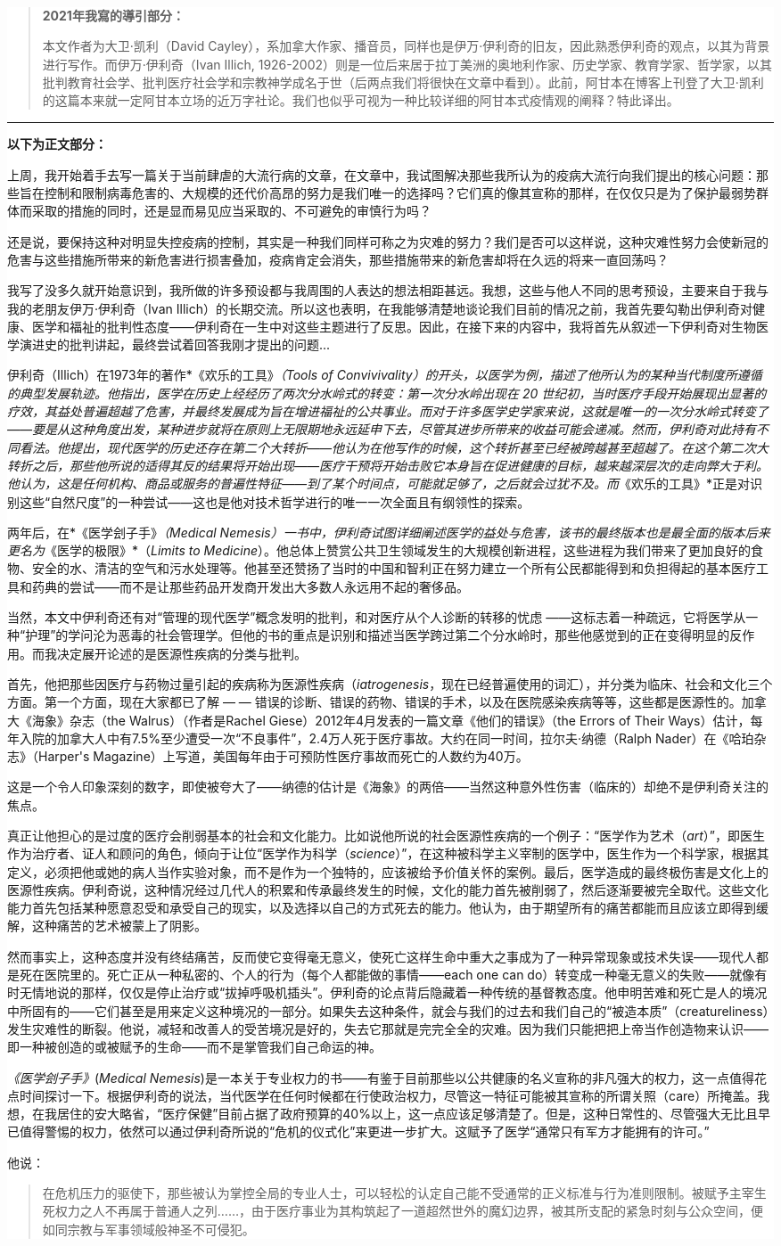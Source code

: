 > **2021年我寫的導引部分：**
>
> 本文作者为大卫·凯利（David Cayley），系加拿大作家、播音员，同样也是伊万·伊利奇的旧友，因此熟悉伊利奇的观点，以其为背景进行写作。而伊万·伊利奇（Ivan Illich, 1926-2002）则是一位后来居于拉丁美洲的奥地利作家、历史学家、教育学家、哲学家，以其批判教育社会学、批判医疗社会学和宗教神学成名于世（后两点我们将很快在文章中看到）。此前，阿甘本在博客上刊登了大卫·凯利的这篇本来就一定阿甘本立场的近万字社论。我们也似乎可视为一种比较详细的阿甘本式疫情观的阐释？特此译出。

---

**以下为正文部分：**

上周，我开始着手去写一篇关于当前肆虐的大流行病的文章，在文章中，我试图解决那些我所认为的疫病大流行向我们提出的核心问题：那些旨在控制和限制病毒危害的、大规模的还代价高昂的努力是我们唯一的选择吗？它们真的像其宣称的那样，在仅仅只是为了保护最弱势群体而采取的措施的同时，还是显而易见应当采取的、不可避免的审慎行为吗？

还是说，要保持这种对明显失控疫病的控制，其实是一种我们同样可称之为灾难的努力？我们是否可以这样说，这种灾难性努力会使新冠的危害与这些措施所带来的新危害进行损害叠加，疫病肯定会消失，那些措施带来的新危害却将在久远的将来一直回荡吗？

我写了没多久就开始意识到，我所做的许多预设都与我周围的人表达的想法相距甚远。我想，这些与他人不同的思考预设，主要来自于我与我的老朋友伊万·伊利奇（Ivan Illich）的长期交流。所以这也表明，在我能够清楚地谈论我们目前的情况之前，我首先要勾勒出伊利奇对健康、医学和福祉的批判性态度——伊利奇在一生中对这些主题进行了反思。因此，在接下来的内容中，我将首先从叙述一下伊利奇对生物医学演进史的批判讲起，最终尝试着回答我刚才提出的问题...

伊利奇（Illich）在1973年的著作*《欢乐的工具》*（*Tools of Convivivality*）的开头，以医学为例，描述了他所认为的某种当代制度所遵循的典型发展轨迹。他指出，医学在历史上经经历了两次分水岭式的转变：第一次分水岭出现在 20 世纪初，当时医疗手段开始展现出显著的疗效，其益处普遍超越了危害，并最终发展成为旨在增进福祉的公共事业。而对于许多医学史学家来说，这就是唯一的一次分水岭式转变了——要是从这种角度出发，某种进步就将在原则上无限期地永远延申下去，尽管其进步所带来的收益可能会递减。然而，伊利奇对此持有不同看法。他提出，现代医学的历史还存在第二个大转折——他认为在他写作的时候，这个转折甚至已经被跨越甚至超越了。在这个第二次大转折之后，那些他所说的适得其反的结果将开始出现——医疗干预将开始击败它本身旨在促进健康的目标，越来越深层次的走向弊大于利。他认为，这是任何机构、商品或服务的普遍性特征——到了某个时间点，可能就足够了，之后就会过犹不及。而*《欢乐的工具》*正是对识别这些“自然尺度”的一种尝试——这也是他对技术哲学进行的唯一一次全面且有纲领性的探索。

两年后，在*《医学刽子手》*（*Medical Nemesis*）一书中，伊利奇试图详细阐述医学的益处与危害，该书的最终版本也是最全面的版本后来更名为*《医学的极限》*（*Limits to Medicine*）。他总体上赞赏公共卫生领域发生的大规模创新进程，这些进程为我们带来了更加良好的食物、安全的水、清洁的空气和污水处理等。他甚至还赞扬了当时的中国和智利正在努力建立一个所有公民都能得到和负担得起的基本医疗工具和药典的尝试——而不是让那些药品开发商开发出大多数人永远用不起的奢侈品。

当然，本文中伊利奇还有对“管理的现代医学”概念发明的批判，和对医疗从个人诊断的转移的忧虑 ——这标志着一种疏远，它将医学从一种“护理”的学问沦为恶毒的社会管理学。但他的书的重点是识别和描述当医学跨过第二个分水岭时，那些他感觉到的正在变得明显的反作用。而我决定展开论述的是医源性疾病的分类与批判。

首先，他把那些因医疗与药物过量引起的疾病称为医源性疾病（*iatrogenesis*，现在已经普遍使用的词汇），并分类为临床、社会和文化三个方面。第一个方面，现在大家都已了解 — — 错误的诊断、错误的药物、错误的手术，以及在医院感染疾病等等，这些都是医源性的。加拿大《海象》杂志（the Walrus）（作者是Rachel Giese）2012年4月发表的一篇文章《他们的错误》（the Errors of Their Ways）估计，每年入院的加拿大人中有7.5%至少遭受一次“不良事件”，2.4万人死于医疗事故。大约在同一时间，拉尔夫·纳德（Ralph Nader）在《哈珀杂志》（Harper's Magazine）上写道，美国每年由于可预防性医疗事故而死亡的人数约为40万。

这是一个令人印象深刻的数字，即使被夸大了——纳德的估计是《海象》的两倍——当然这种意外性伤害（临床的）却绝不是伊利奇关注的焦点。

真正让他担心的是过度的医疗会削弱基本的社会和文化能力。比如说他所说的社会医源性疾病的一个例子：“医学作为艺术（*art*）”，即医生作为治疗者、证人和顾问的角色，倾向于让位“医学作为科学（*science*）”，在这种被科学主义宰制的医学中，医生作为一个科学家，根据其定义，必须把他或她的病人当作实验对象，而不是作为一个独特的，应该被给予价值关怀的案例。最后，医学造成的最终极伤害是文化上的医源性疾病。伊利奇说，这种情况经过几代人的积累和传承最终发生的时候，文化的能力首先被削弱了，然后逐渐要被完全取代。这些文化能力首先包括某种愿意忍受和承受自己的现实，以及选择以自己的方式死去的能力。他认为，由于期望所有的痛苦都能而且应该立即得到缓解，这种痛苦的艺术被蒙上了阴影。

然而事实上，这种态度并没有终结痛苦，反而使它变得毫无意义，使死亡这样生命中重大之事成为了一种异常现象或技术失误——现代人都是死在医院里的。死亡正从一种私密的、个人的行为（每个人都能做的事情——each one can do）转变成一种毫无意义的失败——就像有时无情地说的那样，仅仅是停止治疗或“拔掉呼吸机插头”。伊利奇的论点背后隐藏着一种传统的基督教态度。他申明苦难和死亡是人的境况中所固有的——它们甚至是用来定义这种境况的一部分。如果失去这种条件，就会与我们的过去和我们自己的“被造本质”（creatureliness）发生灾难性的断裂。他说，减轻和改善人的受苦境况是好的，失去它那就是完完全全的灾难。因为我们只能把把上帝当作创造物来认识——即一种被创造的或被赋予的生命——而不是掌管我们自己命运的神。

*《医学刽子手》*(*Medical Nemesis*)是一本关于专业权力的书——有鉴于目前那些以公共健康的名义宣称的非凡强大的权力，这一点值得花点时间探讨一下。根据伊利奇的说法，当代医学在任何时候都在行使政治权力，尽管这一特征可能被其宣称的所谓关照（care）所掩盖。我想，在我居住的安大略省，“医疗保健”目前占据了政府预算的40%以上，这一点应该足够清楚了。但是，这种日常性的、尽管强大无比且早已值得警惕的权力，依然可以通过伊利奇所说的“危机的仪式化”来更进一步扩大。这赋予了医学“通常只有军方才能拥有的许可。”

他说：
> 在危机压力的驱使下，那些被认为掌控全局的专业人士，可以轻松的认定自己能不受通常的正义标准与行为准则限制。被赋予主宰生死权力之人不再属于普通人之列……，由于医疗事业为其构筑起了一道超然世外的魔幻边界，被其所支配的紧急时刻与公众空间，便如同宗教与军事领域般神圣不可侵犯。
